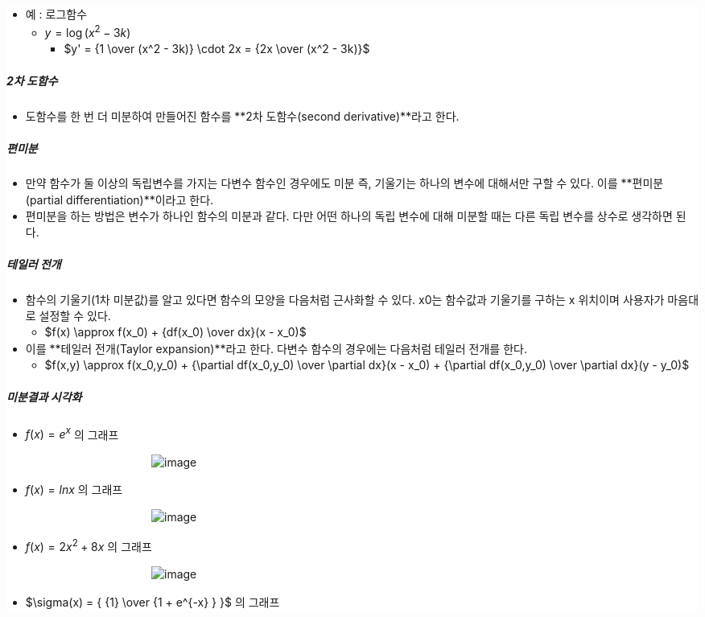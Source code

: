 - 예 : 로그함수
  - $y = \log(x^2 - 3k)$
    - $y' = {1 \over (x^2 - 3k)} \cdot 2x = {2x \over (x^2 - 3k)}$

##### 2차 도함수
- 도함수를 한 번 더 미분하여 만들어진 함수를 **2차 도함수(second derivative)**라고 한다.

##### 편미분
- 만약 함수가 둘 이상의 독립변수를 가지는 다변수 함수인 경우에도 미분 즉, 기울기는 하나의 변수에 대해서만 구할 수 있다. 이를 **편미분(partial differentiation)**이라고 한다.
- 편미분을 하는 방법은 변수가 하나인 함수의 미분과 같다. 다만 어떤 하나의 독립 변수에 대해 미분할 때는 다른 독립 변수를 상수로 생각하면 된다.

##### 테일러 전개
- 함수의 기울기(1차 미분값)를 알고 있다면 함수의 모양을 다음처럼 근사화할 수 있다. x0는 함수값과 기울기를 구하는 x 위치이며 사용자가 마음대로 설정할 수 있다.  
  - $f(x) \approx f(x_0) + {df(x_0) \over dx}(x - x_0)$
- 이를 **테일러 전개(Taylor expansion)**라고 한다. 다변수 함수의 경우에는 다음처럼 테일러 전개를 한다.
  - $f(x,y) \approx f(x_0,y_0) + {\partial df(x_0,y_0) \over \partial dx}(x - x_0) + {\partial df(x_0,y_0) \over \partial dx}(y - y_0)$

##### 미분결과 시각화
- $f(x) = e^x$ 의 그래프  

<div style="display:block; margin:auto; width:500px">
  <img alt="image" src = "https://lh3.googleusercontent.com/fife/AAbDypCbvh_PtfNfWIGMoooX2ZsemBYht6Hf3youWMciP0d76XZ9BReDajGcHakPsftv5t4EEF69sZ9kG0ToaAT1fuBq6Mv0IHa91ULSb5gcNtGgJDnuI4-EnLbLY8e94NOqg2-8aA0Ymb3XuV-WPJ7mYTYvmDEvg33OdElc8mUH9cLT74n2TG8YbSVxv6CxYZ-4M3bfp-aYe85ZQk9qT02-LHGop0N_uza0Y80ejo4cXddnTQpelkKv4v1_GkSsfqPdgsAAKrygedbyi9Yum7R8CIBhCmjctBYmvLlct7HEAWes98Iri0LmpndPnDuS--XWfbNJqUPBPpzZsUk_JmrECyjsyamT4WAzHROY3KvycwvcF8Pv4_Y6QuoHrYsJ4XfaLevX-2YmtohdSpF1YXbWnCvZxhALHktjMvdlL9m48SVYbNQm2rh_aBJDUYlYMEfKSoScwhzRMqr-jgCm2jEmCLRGIxtoVoUq0TpIButbGmQoLCGWBT9tDCgyEQRORj_UDg2LtRfQnIIgv58jT8X0_tqaf_2ZboZLIpXQTQLN3UH8VsyZKi14zLzjCuLhDCGDqI3pjaz9RHPkeJI-1GcMP94-sx6p_i6ox12rJV6ZGjOe1NAcuZXQYwYCK_ghLJBBMKM70TKxueGS5dUXtA2U27nDPfMaixiQJuuIXTB70Lm0pvnp8g87lDken-rEJAzQUYBxoQ5IhzViPGncsGU_Dc0Rr0Gqa_B-mtGZG_itsYkCeu1yIv7pe-0K6QoRg5kdoWEMvqA3W6dzRFuqgiVCh893bW-ViT9_q3UkAVS6KAvvmgYk4ihCBFJ2I-Ags-YAKz-R1buUD78pPiW7CGJbB8VAwyTSrNi8eU91D_1D2IxNgJmZBn2oswFS-MyK5M1z054uy432AjFahVywghYJq3V1mfmP-wqy0WJGjMR1bmGDGQlJEuMKf4huWJeSXM5zybhQuVDZZ-6AsHS799ogivnR2FFel7pkzfIBz9vyWbs2wuaHm3J11bNOwjEbBDp-29QP6Wo0TvmSLzjiBwzPm28UxlYpvc2JLhy97bqtPZJ4JcYBFIF61I-Ci_P_QJ5xTOiHU3iLeVOH8C2Oggi5JEkO0ndJX2dJETi36u8N-PrjxYUjZfB3vewYZfCZp_G2BvofjNqtsqUwLWLP7gtcTISEIkbyU1yduRYptdqUlbPW5fvZEmttljsd5mbYjSY-sgB1I29pgnutDHBsR4pOLVxZqZBVtqHYuJCmYOa5V0ErjAMqkkwfM1km85fc0mRU0YehIU1cWEyimfd7HWcFxVuUoeKqRrX26s5YXLU8Pi_1o7pd63O5TJvHpG095j_3IbUY4vbAcvyM0ab8kMgx5kIhWsEPcZHXclfT4sq25Oh3zYG3Dl90vr1RugGbStEsdXrtobRsSdSaZNH54JPjeAiBEoW3Eb6LGGH46rUjT_g-CzIlwfrQo0YC-zDE9xYVUIu5_3Wf9YCFKOnpoJ233MIxDNuoONnMurRxe1jzalmXhjxgveHXPM9BNVmM=w1920-h865">  
</div>


- $f(x) = lnx$ 의 그래프  

<div style="display:block; margin:auto; width:500px">
  <img alt="image" src = "https://lh3.googleusercontent.com/fife/AAbDypCw5GXtvssaFnVOUw2_cP38hGFmbBrtj57jcmDb52ygD5br__BdN6O-x8wtGXWmucn5MDiZhun0_5k4LPWJu-_zrz_QSFFylynZb2j_oRkB4ESzYR7y0kshoB2OGH1TRM2-7ULs8vwfVwfToau1TvtaiVMnxg61TBxvfxBxgSGY858HRdsqpz2fRaei-11VQy0ptKr0ZVVBq_Mt36_N2eKJk2eMe9lD__oPWqNrh4jWbcgkY9RRyP5zKnIsfNWZ4OjhJ2DTxRfNFE73qOGOA6uRnBhE8R42OGGPyVxdbNS9irUwd2Mk6A1XcaaVuU7790MnU7Zg55GT5fGufct_XfnxlihMIIik6Dxy0dIqvOcebNdIGlIzFIspozhSYl5RqYbsDV14sNcjWKIkwU05-3f76X68BEUG3D0A-Mh1lQf6HfbH9wUSR7tIOU7LxK22yFnljZuqJhb5duliS-rpyyMuHGzcBoxPbdn54nP7n-mHqJZs_xOMJfaf07VHKlUlsrqQ2ZWFlbt0fsEphBBd_qkEDsnQZZAfFD-nKaHjEJKwlC_sW9HGks79nUb6LdciJH2VRY8esyRrnL6JcT93V7ontJQZQR9hblENmOTVyo0k1wCYiGclohehylY9TFGp0Z5gg0hnRGHqW2jLxFm0mBQNrKR9zVTQ-CidcGiJuLzeRCGwfPXKiW0klydnCijXrdlY8bdM5y_ucDY_L2RED2ifrGpGsUns25WIvdX77yaAhGpEHvnlDaiPRzZ-ceyTqKUZgS9J6D3iJFLGQuJnRp8AQRnUGRBDQZmBdWlPZCeVO8zoOE5euwgvZqohs4O3tkKVV2diK7_o9OLZHKZOxGYr6y_JJt5DoCSxcitUSviq9w1VJXOtT38wL8VFIw6NB3ePJRCt0SM3amM8ZbZmv5GKkyi7k_S5LaXDo_ceMbaU6Dy9-6RpdJbViPb2A5e4xdIMrjwqpzZkppw-uuxRCEphnmPA0qC8FPym-wnl9gzwxhOvbAfE4eTfOQtt7RgHZGpcKe6canmnVf6fGAhpGHGxwlmlOjgaFaCYOQnwp4lAXo_GWVbWYUPg74YLI9NR2BdFmshEyxhKZzjROwetdzxy2-bT8RjqfzTIqko9elQUk0Lq6FJzQv0S22mXRq2gjdVJlLR4ZtXGBBTaA_lh7Fs2RQH1kvlajwq4zYo4rMkEfWBaVLDm6s9LNMG5IqQfGZp3JKWp9-bcwQoIQOMrR73guGJBpVwZiS0Qnz6VPiKAsfTfaPiQGZ8MKpP61lnuTDbIAtzwC-oe1iAB-TuJGYsZdolzjuS9kp1f3o-wVj2yNmTz9cdn7UuftVZcZvSBP_nTLOmZfAda5UuP40VT6x8G_lxaJQ2kg2s9YIo84cGbXDNAXChWW6sWtNMChyVQxifjuvvy79IKDcYRkAkXzwoQSKk2a2h4DLy1idlxCbtiRseWrqRSOZt6VUqAyYRhW15yeuSxN-Cu8ZPzvm0GGtScvtbNGoj9U7PtJYiYF_W0HqfqX0pRC_bmPQOz=w1263-h865">  
</div>



- $f(x) = 2x^2 + 8x$ 의 그래프  

<div style="display:block; margin:auto; width:500px">
  <img alt="image" src = "https://lh3.googleusercontent.com/fife/AAbDypB0v3sr2PYBEX3mIcJVammpynZ59d6_oQU0_TIY7DAkog5_e49XQz4Yh5fz58WEvy1DyhO4Va_-ciGLn6GeIw8BpZXoNi7gWm2vvvOTXVivnwv-Cg3o7igeeWbaNpq6FDTQ4aZIKidTmNc5n8rbjKFgvwpGwG1TooL5TV-xlGM3jgxeYYgUmlvn_sHvXTyp97CCmEkttfrzkXMe4XBAlhQ2W_L3HCj0QS4KMOru190UEC_C4A7--Ua1sIHeV5mCF6gle0jbqe5OifmF3jwZ0BItbeqRRGbWpgRnrzXbky_OErG5vkws8H7vRYxkqJQNvDmDbNDMBbP8veY3vVhyc3EDscDGfq5_19imNBFxuKsjH1v19FkWqMjovBhRgh0RP8wmcFKixNX4eLcdDsc24g0mvBCA268XZRTZQOen4IVvXqyb01vbhpHKZriCsK2toW0II4RlWUMgkuJOSb1XSWwn45CTsYSgeVIa-nu9BXrATxKiwfUtAEPnJx5bVedmuWU0JEqYXI3fhEa32fgonFwdYDZonhOjIuVq2TKnJwgZwmP9mF8qwew-PvRxYPo2ARk8sOZL_0kXr3TYe57ozNr9MrefMIiPUNof63PRCjqXM6BWW0-Fihun297VyAFq_KHQMSWvG4h2A0YOq1d-4DQLJR_F1z9XAJ-a-aEUDYJKbTgncA-aPbhHB3xTe-ADjfwrTmFfc3FZ5AJgb8m9iP9-ZA6DUo3tf4Tl72gsZVdiHflRC4a4YCbinIJwD_xpk7qLRyKbd2o62TOkREUA2EGrsR1pahjQulAQdpqlwflo5oJDYBzgOEqb1WkwwlrMXzYNMIhAjtnK5OyqN3UVbEl-YfLYI8PHO7J7X06jw2cDACxpRpIorRjOOGtYmteCtfkPl6TIzc5r7P3mCXOO2GrcIVU69a23XyBjZ8gw5uVxehCfxyBOIWAKfZBy_7jU4_D9BsvvKfnnWgDt8Xm5Vce-uUzZG1bmHezMLwsnLimgFwcOVYMkAAhZL72xrcX0cxNK-01M7q-hfEtKAyPRUOIt3ZM6UTwjEmA9IKMdH0idnFCx_Hj6WJ5VNIvTLgDjr0DZDwkvEtpDswSBX6ryPd1ueTQYklKx3d_lJcaOwH_rWD1t8FjcBZPvZ-_ulkgJwZ8pKSTDHn3b6G6tMLHGEDN4890nv_L9ioH7G5QY89jC1D_3KTK9wAkBpCUGPatHS1edQegl2FFN91N4fBxLM_DLgde-CMiCnSuXnhIylBdRGNWNfzLWeJjzhtGPuL1pbveVGA6_6HkhyQclKASOetlm5X8TTQt_GIZw7S-aQm-LGx-2H_g-bm6Il3bp8tehgEwXv-PQF7B4G3F2Ekhhvq3_yA1XO8nhZFsBbTqUFbZWm0aWE92yD3zdOQsnR5k_mM54KQCoOBlaXBsoiB_cKukwKsBAxvc4aO2o23_4yyM1pR0ZyITl3-IXqLIvjWF6TxsazZf77XO-FAsJXPHDd4LMBZSe9sdGEiV3SBGqQEAjLFL5SmoUBYHmbI31=w1263-h865">  
</div>


- $\sigma(x) = { {1} \over {1 + e^{-x} } }$ 의 그래프  

